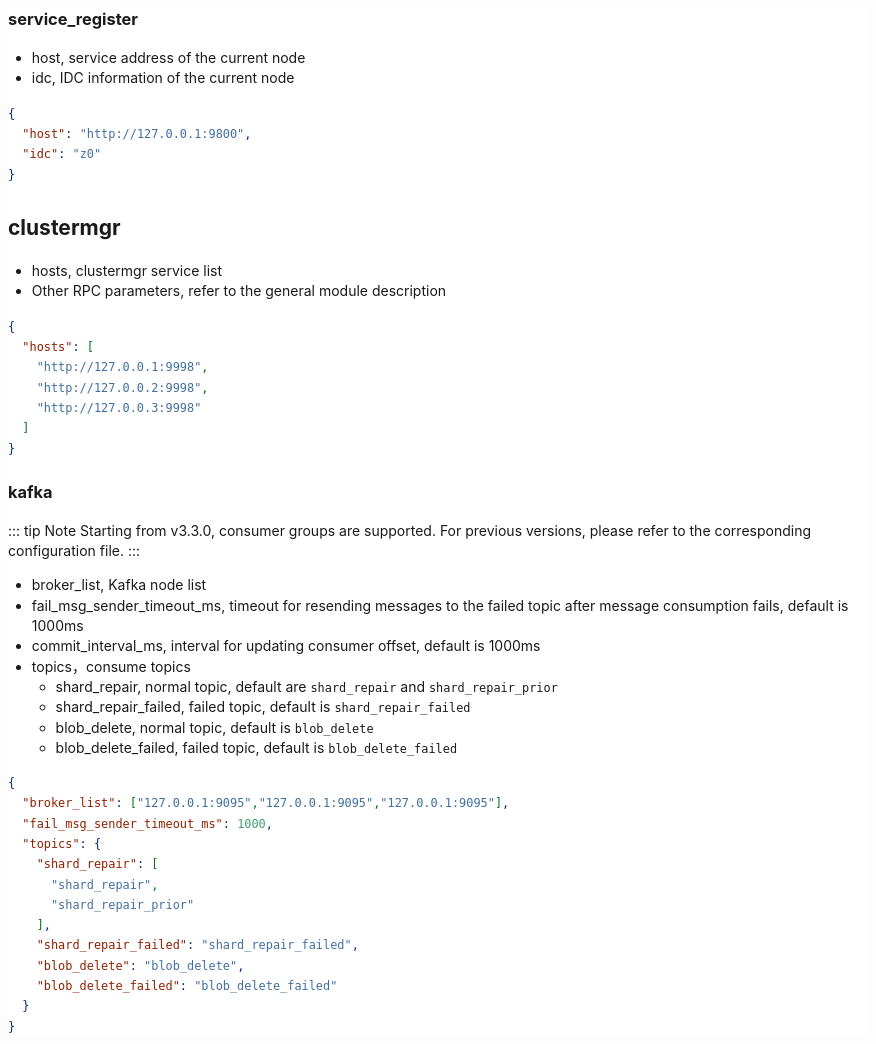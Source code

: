 ### service_register

* host, service address of the current node
* idc, IDC information of the current node
```json
{
  "host": "http://127.0.0.1:9800",
  "idc": "z0"
}
```

## clustermgr

* hosts, clustermgr service list
* Other RPC parameters, refer to the general module description
```json
{
  "hosts": [
    "http://127.0.0.1:9998",
    "http://127.0.0.2:9998",
    "http://127.0.0.3:9998"
  ]
}
```

### kafka

::: tip Note
Starting from v3.3.0, consumer groups are supported. For previous versions, please refer to the corresponding configuration file.
:::

* broker_list, Kafka node list
* fail_msg_sender_timeout_ms, timeout for resending messages to the failed topic after message consumption fails, default is 1000ms
* commit_interval_ms, interval for updating consumer offset, default is 1000ms
* topics，consume topics
  * shard_repair, normal topic, default are `shard_repair` and `shard_repair_prior`
  * shard_repair_failed, failed topic, default is `shard_repair_failed`
  * blob_delete, normal topic, default is `blob_delete`
  * blob_delete_failed, failed topic, default is `blob_delete_failed`

```json
{
  "broker_list": ["127.0.0.1:9095","127.0.0.1:9095","127.0.0.1:9095"],
  "fail_msg_sender_timeout_ms": 1000,
  "topics": {
    "shard_repair": [
      "shard_repair",
      "shard_repair_prior"
    ],
    "shard_repair_failed": "shard_repair_failed",
    "blob_delete": "blob_delete",
    "blob_delete_failed": "blob_delete_failed"
  }
}
```
